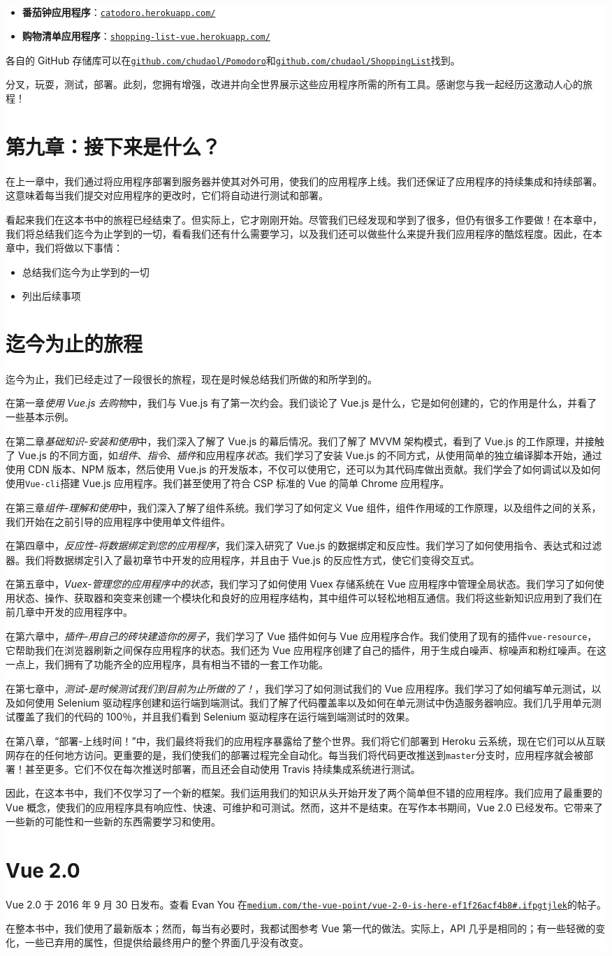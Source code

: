 +   **番茄钟应用程序**：[`catodoro.herokuapp.com/`](https://catodoro.herokuapp.com/)

+   **购物清单应用程序**：[`shopping-list-vue.herokuapp.com/`](https://shopping-list-vue.herokuapp.com/)

各自的 GitHub 存储库可以在[`github.com/chudaol/Pomodoro`](https://github.com/chudaol/Pomodoro)和[`github.com/chudaol/ShoppingList`](https://github.com/chudaol/ShoppingList)找到。

分叉，玩耍，测试，部署。此刻，您拥有增强，改进并向全世界展示这些应用程序所需的所有工具。感谢您与我一起经历这激动人心的旅程！


# 第九章：接下来是什么？

在上一章中，我们通过将应用程序部署到服务器并使其对外可用，使我们的应用程序上线。我们还保证了应用程序的持续集成和持续部署。这意味着每当我们提交对应用程序的更改时，它们将自动进行测试和部署。

看起来我们在这本书中的旅程已经结束了。但实际上，它才刚刚开始。尽管我们已经发现和学到了很多，但仍有很多工作要做！在本章中，我们将总结我们迄今为止学到的一切，看看我们还有什么需要学习，以及我们还可以做些什么来提升我们应用程序的酷炫程度。因此，在本章中，我们将做以下事情：

+   总结我们迄今为止学到的一切

+   列出后续事项

# 迄今为止的旅程

迄今为止，我们已经走过了一段很长的旅程，现在是时候总结我们所做的和所学到的。

在第一章*使用 Vue.js 去购物*中，我们与 Vue.js 有了第一次约会。我们谈论了 Vue.js 是什么，它是如何创建的，它的作用是什么，并看了一些基本示例。

在第二章*基础知识-安装和使用*中，我们深入了解了 Vue.js 的幕后情况。我们了解了 MVVM 架构模式，看到了 Vue.js 的工作原理，并接触了 Vue.js 的不同方面，如*组件*、*指令*、*插件*和应用程序*状态*。我们学习了安装 Vue.js 的不同方式，从使用简单的独立编译脚本开始，通过使用 CDN 版本、NPM 版本，然后使用 Vue.js 的开发版本，不仅可以使用它，还可以为其代码库做出贡献。我们学会了如何调试以及如何使用`Vue-cli`搭建 Vue.js 应用程序。我们甚至使用了符合 CSP 标准的 Vue 的简单 Chrome 应用程序。

在第三章*组件-理解和使用*中，我们深入了解了组件系统。我们学习了如何定义 Vue 组件，组件作用域的工作原理，以及组件之间的关系，我们开始在之前引导的应用程序中使用单文件组件。

在第四章中，*反应性-将数据绑定到您的应用程序*，我们深入研究了 Vue.js 的数据绑定和反应性。我们学习了如何使用指令、表达式和过滤器。我们将数据绑定引入了最初章节中开发的应用程序，并且由于 Vue.js 的反应性方式，使它们变得交互式。

在第五章中，*Vuex-管理您的应用程序中的状态*，我们学习了如何使用 Vuex 存储系统在 Vue 应用程序中管理全局状态。我们学习了如何使用状态、操作、获取器和突变来创建一个模块化和良好的应用程序结构，其中组件可以轻松地相互通信。我们将这些新知识应用到了我们在前几章中开发的应用程序中。

在第六章中，*插件-用自己的砖块建造你的房子*，我们学习了 Vue 插件如何与 Vue 应用程序合作。我们使用了现有的插件`vue-resource`，它帮助我们在浏览器刷新之间保存应用程序的状态。我们还为 Vue 应用程序创建了自己的插件，用于生成白噪声、棕噪声和粉红噪声。在这一点上，我们拥有了功能齐全的应用程序，具有相当不错的一套工作功能。

在第七章中，*测试-是时候测试我们到目前为止所做的了！*，我们学习了如何测试我们的 Vue 应用程序。我们学习了如何编写单元测试，以及如何使用 Selenium 驱动程序创建和运行端到端测试。我们了解了代码覆盖率以及如何在单元测试中伪造服务器响应。我们几乎用单元测试覆盖了我们的代码的 100％，并且我们看到 Selenium 驱动程序在运行端到端测试时的效果。

在第八章，“部署-上线时间！”中，我们最终将我们的应用程序暴露给了整个世界。我们将它们部署到 Heroku 云系统，现在它们可以从互联网存在的任何地方访问。更重要的是，我们使我们的部署过程完全自动化。每当我们将代码更改推送到`master`分支时，应用程序就会被部署！甚至更多。它们不仅在每次推送时部署，而且还会自动使用 Travis 持续集成系统进行测试。

因此，在这本书中，我们不仅学习了一个新的框架。我们运用我们的知识从头开始开发了两个简单但不错的应用程序。我们应用了最重要的 Vue 概念，使我们的应用程序具有响应性、快速、可维护和可测试。然而，这并不是结束。在写作本书期间，Vue 2.0 已经发布。它带来了一些新的可能性和一些新的东西需要学习和使用。

# Vue 2.0

Vue 2.0 于 2016 年 9 月 30 日发布。查看 Evan You 在[`medium.com/the-vue-point/vue-2-0-is-here-ef1f26acf4b8#.ifpgtjlek`](https://medium.com/the-vue-point/vue-2-0-is-here-ef1f26acf4b8#.ifpgtjlek)的帖子。

在整本书中，我们使用了最新版本；然而，每当有必要时，我都试图参考 Vue 第一代的做法。实际上，API 几乎是相同的；有一些轻微的变化，一些已弃用的属性，但提供给最终用户的整个界面几乎没有改变。
